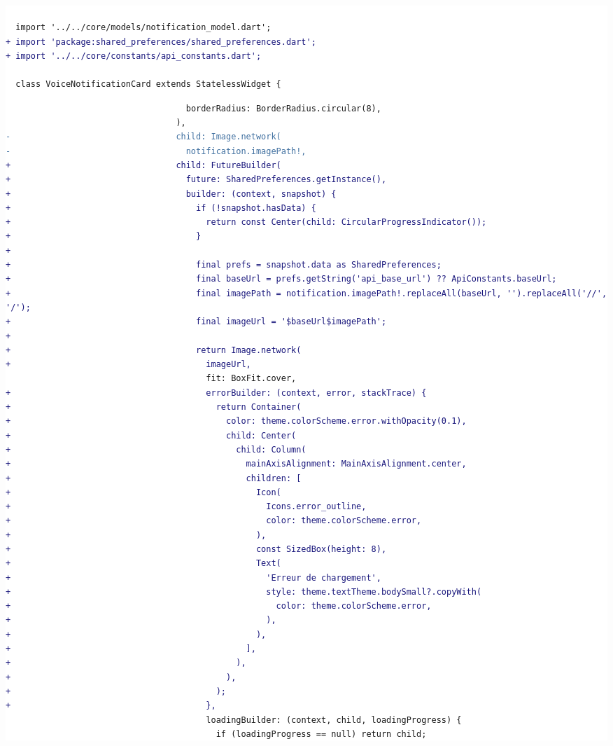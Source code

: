 
```diff
  
  import '../../core/models/notification_model.dart';
+ import 'package:shared_preferences/shared_preferences.dart';
+ import '../../core/constants/api_constants.dart';
  
  class VoiceNotificationCard extends StatelessWidget {
```

```diff
                                    borderRadius: BorderRadius.circular(8),
                                  ),
-                                 child: Image.network(
-                                   notification.imagePath!,
+                                 child: FutureBuilder(
+                                   future: SharedPreferences.getInstance(),
+                                   builder: (context, snapshot) {
+                                     if (!snapshot.hasData) {
+                                       return const Center(child: CircularProgressIndicator());
+                                     }
+                                     
+                                     final prefs = snapshot.data as SharedPreferences;
+                                     final baseUrl = prefs.getString('api_base_url') ?? ApiConstants.baseUrl;
+                                     final imagePath = notification.imagePath!.replaceAll(baseUrl, '').replaceAll('//', '/');
+                                     final imageUrl = '$baseUrl$imagePath';
+                                     
+                                     return Image.network(
+                                       imageUrl,
                                        fit: BoxFit.cover,
+                                       errorBuilder: (context, error, stackTrace) {
+                                         return Container(
+                                           color: theme.colorScheme.error.withOpacity(0.1),
+                                           child: Center(
+                                             child: Column(
+                                               mainAxisAlignment: MainAxisAlignment.center,
+                                               children: [
+                                                 Icon(
+                                                   Icons.error_outline,
+                                                   color: theme.colorScheme.error,
+                                                 ),
+                                                 const SizedBox(height: 8),
+                                                 Text(
+                                                   'Erreur de chargement',
+                                                   style: theme.textTheme.bodySmall?.copyWith(
+                                                     color: theme.colorScheme.error,
+                                                   ),
+                                                 ),
+                                               ],
+                                             ),
+                                           ),
+                                         );
+                                       },
                                        loadingBuilder: (context, child, loadingProgress) {
                                          if (loadingProgress == null) return child;
```
